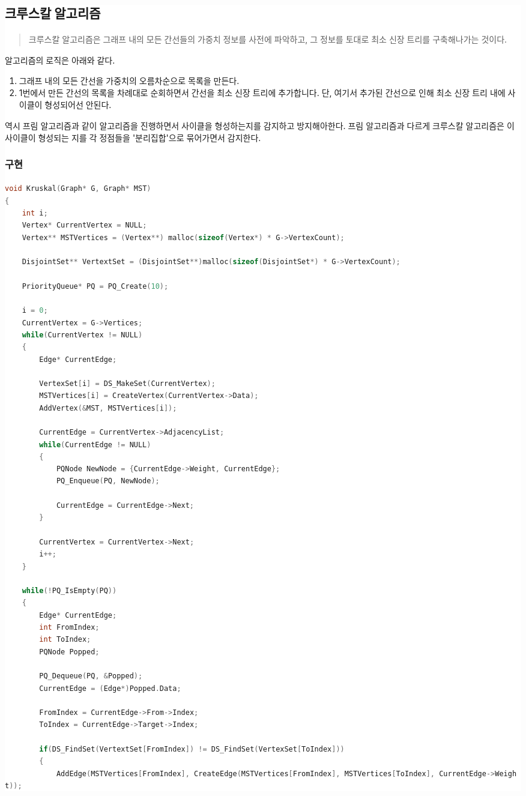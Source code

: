 ## 크루스칼 알고리즘

> 크루스칼 알고리즘은 그래프 내의 모든 간선들의 가중치 정보를 사전에 파악하고, 그 정보를 토대로 최소 신장 트리를 구축해나가는 것이다.

알고리즘의 로직은 아래와 같다.

1. 그래프 내의 모든 간선을 가중치의 오름차순으로 목록을 만든다.
2. 1번에서 만든 간선의 목록을 차례대로 순회하면서 간선을 최소 신장 트리에 추가합니다. 단, 여기서 추가된 간선으로 인해 최소 신장 트리 내에 사이클이 형성되어선 안된다.

역시 프림 알고리즘과 같이 알고리즘을 진행하면서 사이클을 형성하는지를 감지하고 방지해아한다. 프림 알고리즘과 다르게 크루스칼 알고리즘은 이 사이클이 형성되는 지를 각 정점들을 '분리집합'으로 묶어가면서 감지한다.

### 구현

```c
void Kruskal(Graph* G, Graph* MST)
{
    int i;
    Vertex* CurrentVertex = NULL;
    Vertex** MSTVertices = (Vertex**) malloc(sizeof(Vertex*) * G->VertexCount);

    DisjointSet** VertextSet = (DisjointSet**)malloc(sizeof(DisjointSet*) * G->VertexCount);

    PriorityQueue* PQ = PQ_Create(10);

    i = 0;
    CurrentVertex = G->Vertices;
    while(CurrentVertex != NULL)
    {
        Edge* CurrentEdge;

        VertexSet[i] = DS_MakeSet(CurrentVertex);
        MSTVertices[i] = CreateVertex(CurrentVertex->Data);
        AddVertex(&MST, MSTVertices[i]);

        CurrentEdge = CurrentVertex->AdjacencyList;
        while(CurrentEdge != NULL)
        {
            PQNode NewNode = {CurrentEdge->Weight, CurrentEdge};
            PQ_Enqueue(PQ, NewNode);

            CurrentEdge = CurrentEdge->Next;
        }

        CurrentVertex = CurrentVertex->Next;
        i++;
    }

    while(!PQ_IsEmpty(PQ))
    {
        Edge* CurrentEdge;
        int FromIndex;
        int ToIndex;
        PQNode Popped;

        PQ_Dequeue(PQ, &Popped);
        CurrentEdge = (Edge*)Popped.Data;

        FromIndex = CurrentEdge->From->Index;
        ToIndex = CurrentEdge->Target->Index;

        if(DS_FindSet(VertextSet[FromIndex]) != DS_FindSet(VertexSet[ToIndex]))
        {
            AddEdge(MSTVertices[FromIndex], CreateEdge(MSTVertices[FromIndex], MSTVertices[ToIndex], CurrentEdge->Weight));
```